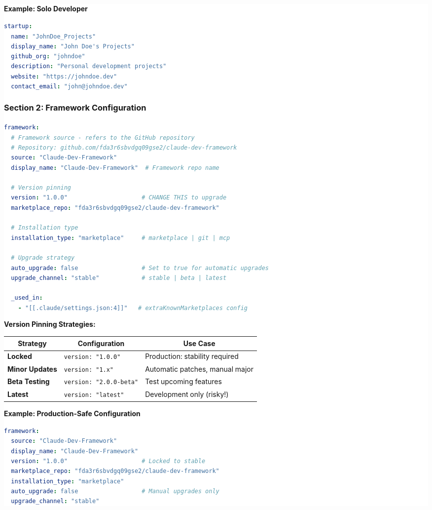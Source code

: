 **Example: Solo Developer**

```yaml
startup:
  name: "JohnDoe_Projects"
  display_name: "John Doe's Projects"
  github_org: "johndoe"
  description: "Personal development projects"
  website: "https://johndoe.dev"
  contact_email: "john@johndoe.dev"
```

### Section 2: Framework Configuration

```yaml
framework:
  # Framework source - refers to the GitHub repository
  # Repository: github.com/fda3r6sbvdgq09gse2/claude-dev-framework
  source: "Claude-Dev-Framework"
  display_name: "Claude-Dev-Framework"  # Framework repo name

  # Version pinning
  version: "1.0.0"                     # CHANGE THIS to upgrade
  marketplace_repo: "fda3r6sbvdgq09gse2/claude-dev-framework"

  # Installation type
  installation_type: "marketplace"     # marketplace | git | mcp

  # Upgrade strategy
  auto_upgrade: false                  # Set to true for automatic upgrades
  upgrade_channel: "stable"            # stable | beta | latest

  _used_in:
    - "[[.claude/settings.json:4]]"   # extraKnownMarketplaces config
```

**Version Pinning Strategies:**

| Strategy | Configuration | Use Case |
|----------|---------------|----------|
| **Locked** | `version: "1.0.0"` | Production: stability required |
| **Minor Updates** | `version: "1.x"` | Automatic patches, manual major |
| **Beta Testing** | `version: "2.0.0-beta"` | Test upcoming features |
| **Latest** | `version: "latest"` | Development only (risky!) |

**Example: Production-Safe Configuration**

```yaml
framework:
  source: "Claude-Dev-Framework"
  display_name: "Claude-Dev-Framework"
  version: "1.0.0"                     # Locked to stable
  marketplace_repo: "fda3r6sbvdgq09gse2/claude-dev-framework"
  installation_type: "marketplace"
  auto_upgrade: false                  # Manual upgrades only
  upgrade_channel: "stable"
```
